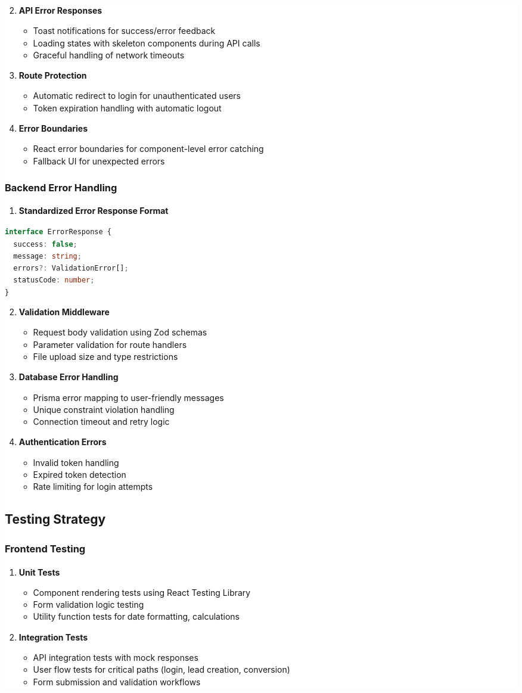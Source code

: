 2. **API Error Responses**
   - Toast notifications for success/error feedback
   - Loading states with skeleton components during API calls
   - Graceful handling of network timeouts

3. **Route Protection**
   - Automatic redirect to login for unauthenticated users
   - Token expiration handling with automatic logout

4. **Error Boundaries**
   - React error boundaries for component-level error catching
   - Fallback UI for unexpected errors

### Backend Error Handling

1. **Standardized Error Response Format**
```typescript
interface ErrorResponse {
  success: false;
  message: string;
  errors?: ValidationError[];
  statusCode: number;
}
```

2. **Validation Middleware**
   - Request body validation using Zod schemas
   - Parameter validation for route handlers
   - File upload size and type restrictions

3. **Database Error Handling**
   - Prisma error mapping to user-friendly messages
   - Unique constraint violation handling
   - Connection timeout and retry logic

4. **Authentication Errors**
   - Invalid token handling
   - Expired token detection
   - Rate limiting for login attempts

## Testing Strategy

### Frontend Testing

1. **Unit Tests**
   - Component rendering tests using React Testing Library
   - Form validation logic testing
   - Utility function tests for date formatting, calculations

2. **Integration Tests**
   - API integration tests with mock responses
   - User flow tests for critical paths (login, lead creation, conversion)
   - Form submission and validation workflows
